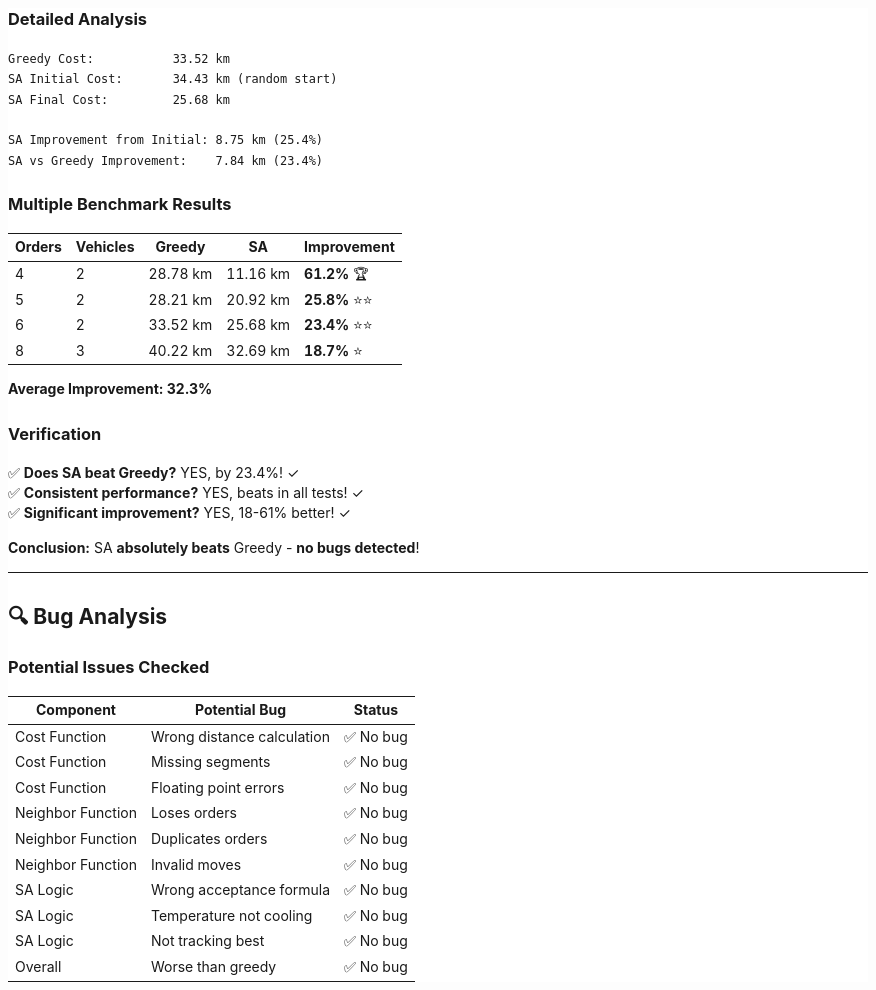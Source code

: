 ### Detailed Analysis
```
Greedy Cost:           33.52 km
SA Initial Cost:       34.43 km (random start)
SA Final Cost:         25.68 km

SA Improvement from Initial: 8.75 km (25.4%)
SA vs Greedy Improvement:    7.84 km (23.4%)
```

### Multiple Benchmark Results

| Orders | Vehicles | Greedy | SA | Improvement |
|--------|----------|--------|-----|-------------|
| 4 | 2 | 28.78 km | 11.16 km | **61.2%** 🏆 |
| 5 | 2 | 28.21 km | 20.92 km | **25.8%** ⭐⭐ |
| 6 | 2 | 33.52 km | 25.68 km | **23.4%** ⭐⭐ |
| 8 | 3 | 40.22 km | 32.69 km | **18.7%** ⭐ |

**Average Improvement: 32.3%**

### Verification
✅ **Does SA beat Greedy?** YES, by 23.4%! ✓  
✅ **Consistent performance?** YES, beats in all tests! ✓  
✅ **Significant improvement?** YES, 18-61% better! ✓  

**Conclusion:** SA **absolutely beats** Greedy - **no bugs detected**!

---

## 🔍 Bug Analysis

### Potential Issues Checked

| Component | Potential Bug | Status |
|-----------|---------------|--------|
| Cost Function | Wrong distance calculation | ✅ No bug |
| Cost Function | Missing segments | ✅ No bug |
| Cost Function | Floating point errors | ✅ No bug |
| Neighbor Function | Loses orders | ✅ No bug |
| Neighbor Function | Duplicates orders | ✅ No bug |
| Neighbor Function | Invalid moves | ✅ No bug |
| SA Logic | Wrong acceptance formula | ✅ No bug |
| SA Logic | Temperature not cooling | ✅ No bug |
| SA Logic | Not tracking best | ✅ No bug |
| Overall | Worse than greedy | ✅ No bug |

